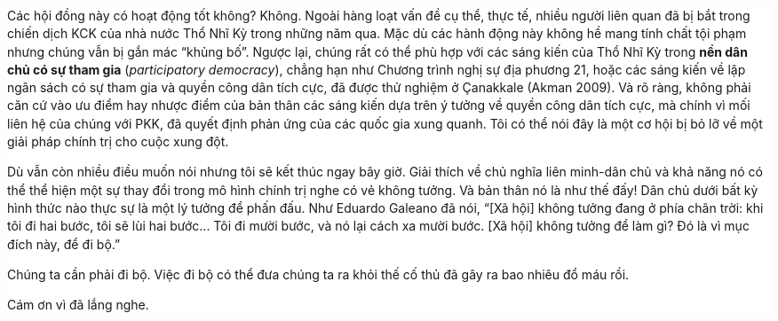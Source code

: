 Các hội đồng này có hoạt động tốt không? Không. Ngoài hàng loạt vấn đề cụ thể, thực tế, nhiều người liên quan đã bị bắt trong chiến dịch KCK của nhà nước Thổ Nhĩ Kỳ trong những năm qua. Mặc dù các hành động này không hề mang tính chất tội phạm nhưng chúng vẫn bị gắn mác “khủng bố”. Ngược lại, chúng rất có thể phù hợp với các sáng kiến của Thổ Nhĩ Kỳ trong **nền dân chủ có sự tham gia** (*participatory democracy*), chẳng hạn như Chương trình nghị sự địa phương 21, hoặc các sáng kiến về lập ngân sách có sự tham gia và quyền công dân tích cực, đã được thử nghiệm ở Çanakkale (Akman 2009). Và rõ ràng, không phải căn cứ vào ưu điểm hay nhược điểm của bản thân các sáng kiến dựa trên ý tưởng về quyền công dân tích cực, mà chính vì mối liên hệ của chúng với PKK, đã quyết định phản ứng của các quốc gia xung quanh. Tôi có thể nói đây là một cơ hội bị bỏ lỡ về một giải pháp chính trị cho cuộc xung đột.

Dù vẫn còn nhiều điều muốn nói nhưng tôi sẽ kết thúc ngay bây giờ. Giải thích về chủ nghĩa liên minh-dân chủ và khả năng nó có thể thể hiện một sự thay đổi trong mô hình chính trị nghe có vẻ không tưởng. Và bản thân nó là như thế đấy! Dân chủ dưới bất kỳ hình thức nào thực sự là một lý tưởng để phấn đấu. Như Eduardo Galeano đã nói, “[Xã hội] không tưởng đang ở phía chân trời: khi tôi đi hai bước, tôi sẽ lùi hai bước... Tôi đi mười bước, và nó lại cách xa mười bước. [Xã hội] không tưởng để làm gì? Đó là vì mục đích này, để đi bộ.”

Chúng ta cần phải đi bộ. Việc đi bộ có thể đưa chúng ta ra khỏi thế cố thủ đã gây ra bao nhiêu đổ máu rồi.

Cám ơn vì đã lắng nghe.


